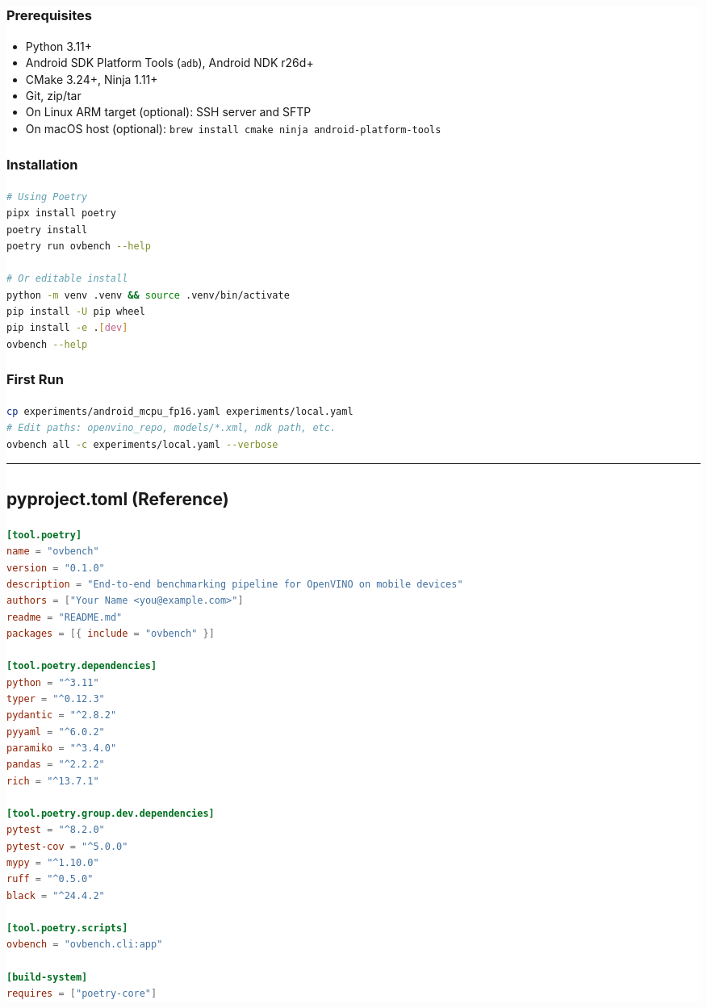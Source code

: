 ### Prerequisites
- Python 3.11+
- Android SDK Platform Tools (`adb`), Android NDK r26d+
- CMake 3.24+, Ninja 1.11+
- Git, zip/tar
- On Linux ARM target (optional): SSH server and SFTP
- On macOS host (optional): `brew install cmake ninja android-platform-tools`

### Installation
```bash
# Using Poetry
pipx install poetry
poetry install
poetry run ovbench --help

# Or editable install
python -m venv .venv && source .venv/bin/activate
pip install -U pip wheel
pip install -e .[dev]
ovbench --help
```

### First Run
```bash
cp experiments/android_mcpu_fp16.yaml experiments/local.yaml
# Edit paths: openvino_repo, models/*.xml, ndk path, etc.
ovbench all -c experiments/local.yaml --verbose
```

---

## pyproject.toml (Reference)

```toml
[tool.poetry]
name = "ovbench"
version = "0.1.0"
description = "End-to-end benchmarking pipeline for OpenVINO on mobile devices"
authors = ["Your Name <you@example.com>"]
readme = "README.md"
packages = [{ include = "ovbench" }]

[tool.poetry.dependencies]
python = "^3.11"
typer = "^0.12.3"
pydantic = "^2.8.2"
pyyaml = "^6.0.2"
paramiko = "^3.4.0"
pandas = "^2.2.2"
rich = "^13.7.1"

[tool.poetry.group.dev.dependencies]
pytest = "^8.2.0"
pytest-cov = "^5.0.0"
mypy = "^1.10.0"
ruff = "^0.5.0"
black = "^24.4.2"

[tool.poetry.scripts]
ovbench = "ovbench.cli:app"

[build-system]
requires = ["poetry-core"]
```